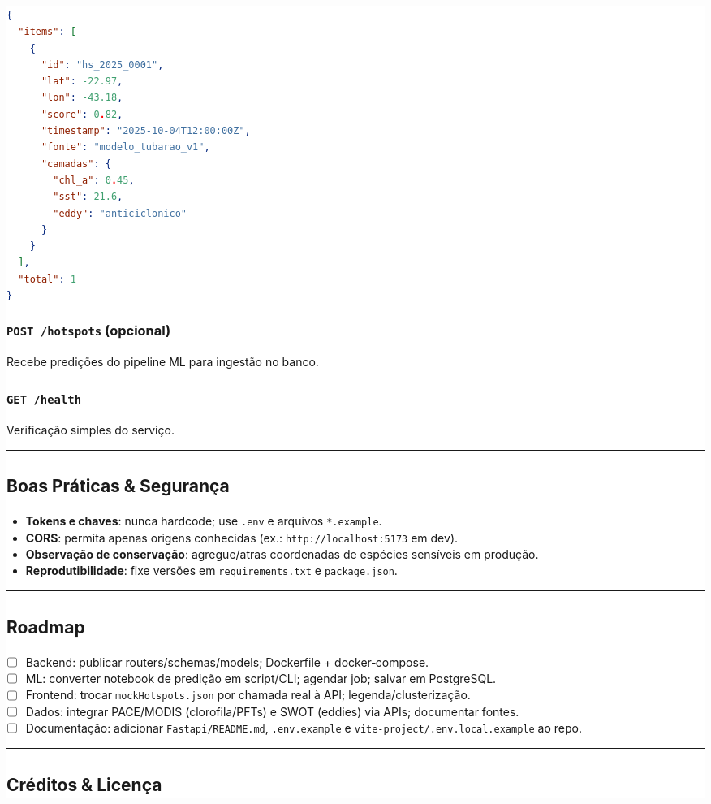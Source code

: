 ```json
{
  "items": [
    {
      "id": "hs_2025_0001",
      "lat": -22.97,
      "lon": -43.18,
      "score": 0.82,
      "timestamp": "2025-10-04T12:00:00Z",
      "fonte": "modelo_tubarao_v1",
      "camadas": {
        "chl_a": 0.45,
        "sst": 21.6,
        "eddy": "anticiclonico"
      }
    }
  ],
  "total": 1
}
```

### `POST /hotspots` (opcional)

Recebe predições do pipeline ML para ingestão no banco.

### `GET /health`

Verificação simples do serviço.

---

## Boas Práticas & Segurança

- **Tokens e chaves**: nunca hardcode; use `.env` e arquivos `*.example`.  
- **CORS**: permita apenas origens conhecidas (ex.: `http://localhost:5173` em dev).  
- **Observação de conservação**: agregue/atras coordenadas de espécies sensíveis em produção.  
- **Reprodutibilidade**: fixe versões em `requirements.txt` e `package.json`.

---

## Roadmap

- [ ] Backend: publicar routers/schemas/models; Dockerfile + docker‑compose.  
- [ ] ML: converter notebook de predição em script/CLI; agendar job; salvar em PostgreSQL.  
- [ ] Frontend: trocar `mockHotspots.json` por chamada real à API; legenda/clusterização.  
- [ ] Dados: integrar PACE/MODIS (clorofila/PFTs) e SWOT (eddies) via APIs; documentar fontes.  
- [ ] Documentação: adicionar `Fastapi/README.md`, `.env.example` e `vite-project/.env.local.example` ao repo.

---

## Créditos & Licença
